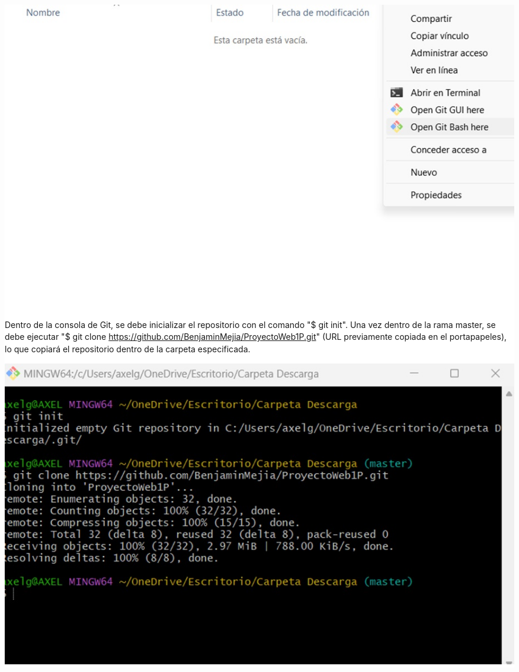 ![](https://github.com/BenjaminMejia/ProyectoWeb1P/blob/main/img/Clonar2.jpg?raw=true)

Dentro de la consola de Git, se debe inicializar el repositorio con el comando "$ git init". Una vez dentro de la rama master, se debe ejecutar "$ git clone https://github.com/BenjaminMejia/ProyectoWeb1P.git" (URL previamente copiada en el portapapeles), lo que copiará el repositorio dentro de la carpeta especificada.


![](https://github.com/BenjaminMejia/ProyectoWeb1P/blob/main/img/Clonar3.jpg?raw=true)
